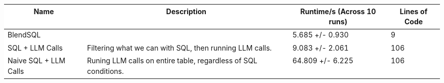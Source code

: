 | **Name**              | **Description**                                                 | **Runtime/s (Across 10 runs)** | **Lines of Code** |
| --------------------- | --------------------------------------------------------------- | ------------------------------ | ----------------- |
| BlendSQL              |                                                                 | 5.685 +/- 0.930                | 9                 |
| SQL + LLM Calls       | Filtering what we can with SQL, then running LLM calls.         | 9.083 +/- 2.061                | 106               |
| Naive SQL + LLM Calls | Runing LLM calls on entire table, regardless of SQL conditions. | 64.809 +/- 6.225               | 106               |

